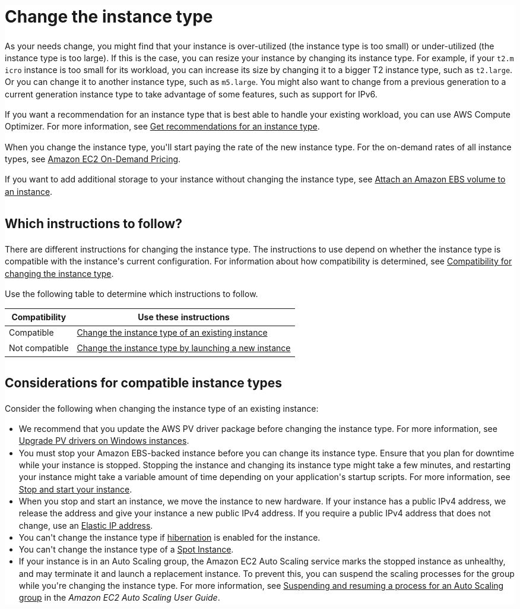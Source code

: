 # Change the instance type<a name="ec2-instance-resize"></a>

As your needs change, you might find that your instance is over\-utilized \(the instance type is too small\) or under\-utilized \(the instance type is too large\)\. If this is the case, you can resize your instance by changing its instance type\. For example, if your `t2.micro` instance is too small for its workload, you can increase its size by changing it to a bigger T2 instance type, such as `t2.large`\. Or you can change it to another instance type, such as `m5.large`\. You might also want to change from a previous generation to a current generation instance type to take advantage of some features, such as support for IPv6\.

If you want a recommendation for an instance type that is best able to handle your existing workload, you can use AWS Compute Optimizer\. For more information, see [Get recommendations for an instance type](ec2-instance-recommendations.md)\.

When you change the instance type, you'll start paying the rate of the new instance type\. For the on\-demand rates of all instance types, see [Amazon EC2 On\-Demand Pricing](http://aws.amazon.com/ec2/pricing/on-demand/)\.

If you want to add additional storage to your instance without changing the instance type, see [Attach an Amazon EBS volume to an instance](ebs-attaching-volume.md)\.

## Which instructions to follow?<a name="choose-instance-resize-instructions"></a>

There are different instructions for changing the instance type\. The instructions to use depend on whether the instance type is compatible with the instance's current configuration\. For information about how compatibility is determined, see [Compatibility for changing the instance type](resize-limitations.md)\.

Use the following table to determine which instructions to follow\.


| Compatibility | Use these instructions | 
| --- | --- | 
| Compatible | [Change the instance type of an existing instance](#change-instance-type-of-ebs-backed-instance) | 
| Not compatible | [Change the instance type by launching a new instance](#migrate-instance-configuration) | 

## Considerations for compatible instance types<a name="resize-ebs-backed-instance-considerations"></a>

Consider the following when changing the instance type of an existing instance:
+ We recommend that you update the AWS PV driver package before changing the instance type\. For more information, see [Upgrade PV drivers on Windows instances](Upgrading_PV_drivers.md)\.
+ You must stop your Amazon EBS\-backed instance before you can change its instance type\. Ensure that you plan for downtime while your instance is stopped\. Stopping the instance and changing its instance type might take a few minutes, and restarting your instance might take a variable amount of time depending on your application's startup scripts\. For more information, see [Stop and start your instance](Stop_Start.md)\.
+ When you stop and start an instance, we move the instance to new hardware\. If your instance has a public IPv4 address, we release the address and give your instance a new public IPv4 address\. If you require a public IPv4 address that does not change, use an [Elastic IP address](elastic-ip-addresses-eip.md)\.
+ You can't change the instance type if [hibernation](Hibernate.md) is enabled for the instance\.
+ You can't change the instance type of a [Spot Instance](spot-requests.md#stopping-a-spot-instance)\.
+ If your instance is in an Auto Scaling group, the Amazon EC2 Auto Scaling service marks the stopped instance as unhealthy, and may terminate it and launch a replacement instance\. To prevent this, you can suspend the scaling processes for the group while you're changing the instance type\. For more information, see [Suspending and resuming a process for an Auto Scaling group](https://docs.aws.amazon.com/autoscaling/ec2/userguide/as-suspend-resume-processes.html) in the *Amazon EC2 Auto Scaling User Guide*\.